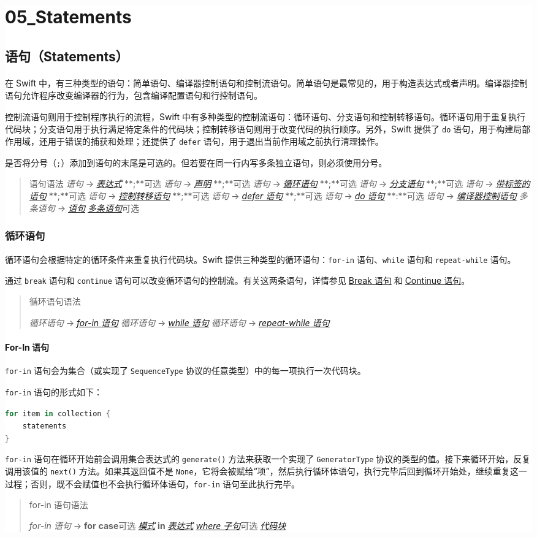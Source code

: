 # 05\_Statements

## 语句（Statements）

在 Swift 中，有三种类型的语句：简单语句、编译器控制语句和控制流语句。简单语句是最常见的，用于构造表达式或者声明。编译器控制语句允许程序改变编译器的行为，包含编译配置语句和行控制语句。

控制流语句则用于控制程序执行的流程，Swift 中有多种类型的控制流语句：循环语句、分支语句和控制转移语句。循环语句用于重复执行代码块；分支语句用于执行满足特定条件的代码块；控制转移语句则用于改变代码的执行顺序。另外，Swift 提供了 `do` 语句，用于构建局部作用域，还用于错误的捕获和处理；还提供了 `defer` 语句，用于退出当前作用域之前执行清理操作。

是否将分号（`;`）添加到语句的末尾是可选的。但若要在同一行内写多条独立语句，则必须使用分号。

> 语句语法  _语句_ → [_表达式_](04_expressions.md#expression) **;**可选 _语句_ → [_声明_](https://github.com/ininmm/the-swift-programming-language-in-chinese/tree/8b9f8ba4cb97148e9d1b43c50f9e1c8e4175f753/source/chapter3/05_Declarations.md#declaration) **;**可选 _语句_ → [_循环语句_](05_statements.md#loop-statement) **;**可选 _语句_ → [_分支语句_](05_statements.md#branch-statement) **;**可选 _语句_ → [_带标签的语句_](05_statements.md#labeled-statement) **;**可选 _语句_ → [_控制转移语句_](05_statements.md#control-transfer-statement) **;**可选 _语句_ → [_defer 语句_](05_statements.md#defer-statement) **;**可选 _语句_ → [_do 语句_](05_statements.md#do-statement) **:**可选 _语句_ → [_编译器控制语句_](05_statements.md#compiler-control-statement)  _多条语句_ → [_语句_](05_statements.md#statement) [_多条语句_](05_statements.md#statements)可选

### 循环语句

循环语句会根据特定的循环条件来重复执行代码块。Swift 提供三种类型的循环语句：`for-in` 语句、`while` 语句和 `repeat-while` 语句。

通过 `break` 语句和 `continue` 语句可以改变循环语句的控制流。有关这两条语句，详情参见 [Break 语句](05_statements.md#break_statement) 和 [Continue 语句](05_statements.md#continue_statement)。

> 循环语句语法
>
>  _循环语句_ → [_for-in 语句_](05_statements.md#for-in-statement) _循环语句_ → [_while 语句_](05_statements.md#while-statement) _循环语句_ → [_repeat-while 语句_](05_statements.md#repeat-while-statement)

#### For-In 语句

`for-in` 语句会为集合（或实现了 `SequenceType` 协议的任意类型）中的每一项执行一次代码块。

`for-in` 语句的形式如下：

```swift
for item in collection {
    statements
}
```

`for-in` 语句在循环开始前会调用集合表达式的 `generate()` 方法来获取一个实现了 `GeneratorType` 协议的类型的值。接下来循环开始，反复调用该值的 `next()` 方法。如果其返回值不是 `None`，它将会被赋给“项”，然后执行循环体语句，执行完毕后回到循环开始处，继续重复这一过程；否则，既不会赋值也不会执行循环体语句，`for-in` 语句至此执行完毕。

> for-in 语句语法
>
>  _for-in 语句_ → **for** **case**可选 [_模式_](https://github.com/ininmm/the-swift-programming-language-in-chinese/tree/8b9f8ba4cb97148e9d1b43c50f9e1c8e4175f753/source/chapter3/07_Patterns.md#pattern) **in** [_表达式_](04_expressions.md#expression) [_where 子句_](05_statements.md#where-clause)可选 [_代码块_](https://github.com/ininmm/the-swift-programming-language-in-chinese/tree/8b9f8ba4cb97148e9d1b43c50f9e1c8e4175f753/source/chapter3/05_Declarations.md#code-block)
